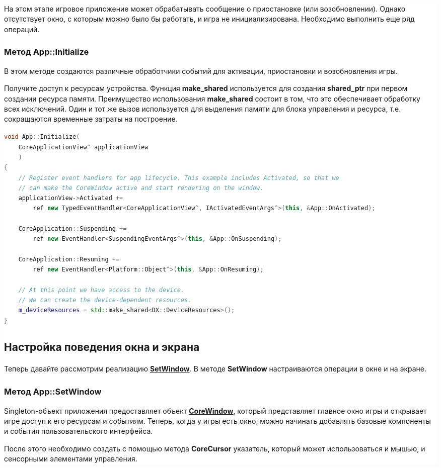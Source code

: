 На этом этапе игровое приложение может обрабатывать сообщение о приостановке (или возобновлении). Однако отсутствует окно, с которым можно было бы работать, и игра не инициализирована. Необходимо выполнить еще ряд операций.

### <a name="appinitialize-method"></a>Метод App::Initialize

В этом методе создаются различные обработчики событий для активации, приостановки и возобновления игры.

Получите доступ к ресурсам устройства. Функция __make_shared__ используется для создания __shared_ptr__ при первом создании ресурса памяти. Преимущество использования __make_shared__ состоит в том, что это обеспечивает обработку всех исключений. Один и тот же вызов используется для выделения памяти для блока управления и ресурса, т.е. сокращаются временные затраты на построение.

```cpp
void App::Initialize(
    CoreApplicationView^ applicationView
    )
{
    // Register event handlers for app lifecycle. This example includes Activated, so that we
    // can make the CoreWindow active and start rendering on the window.
    applicationView->Activated +=
        ref new TypedEventHandler<CoreApplicationView^, IActivatedEventArgs^>(this, &App::OnActivated);

    CoreApplication::Suspending +=
        ref new EventHandler<SuspendingEventArgs^>(this, &App::OnSuspending);

    CoreApplication::Resuming +=
        ref new EventHandler<Platform::Object^>(this, &App::OnResuming);

    // At this point we have access to the device. 
    // We can create the device-dependent resources.
    m_deviceResources = std::make_shared<DX::DeviceResources>();
}
```

## <a name="configure-the-window-and-display-behaviors"></a>Настройка поведения окна и экрана

Теперь давайте рассмотрим реализацию [__SetWindow__](https://msdn.microsoft.com/library/windows/apps/hh700509). В методе __SetWindow__ настраиваются операции в окне и на экране.

### <a name="appsetwindow-method"></a>Метод App::SetWindow

Singleton-объект приложения предоставляет объект [__CoreWindow__](https://msdn.microsoft.com/library/windows/apps/br208225), который представляет главное окно игры и открывает игре доступ к его ресурсам и событиям. Теперь, когда у игры есть окно, можно начинать добавлять базовые компоненты и события пользовательского интерфейса.

После этого необходимо создать с помощью метода __CoreCursor__ указатель, который может использоваться и мышью, и сенсорными элементами управления.
